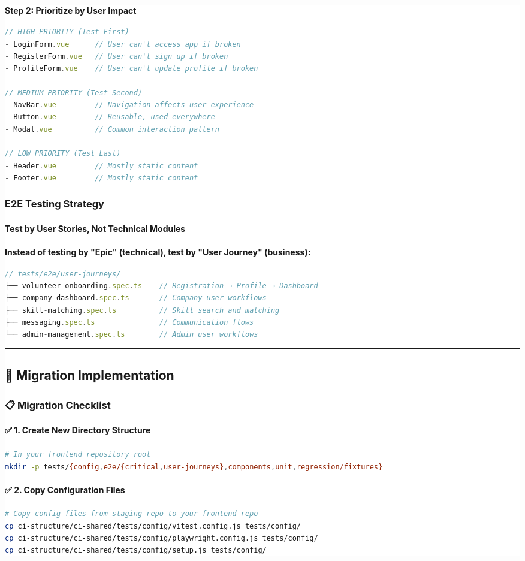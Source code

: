 **Step 2: Prioritize by User Impact**
```typescript
// HIGH PRIORITY (Test First)
- LoginForm.vue      // User can't access app if broken
- RegisterForm.vue   // User can't sign up if broken
- ProfileForm.vue    // User can't update profile if broken

// MEDIUM PRIORITY (Test Second)  
- NavBar.vue         // Navigation affects user experience
- Button.vue         // Reusable, used everywhere
- Modal.vue          // Common interaction pattern

// LOW PRIORITY (Test Last)
- Header.vue         // Mostly static content
- Footer.vue         // Mostly static content
```

### **E2E Testing Strategy**

#### **Test by User Stories, Not Technical Modules**

**Instead of testing by "Epic" (technical), test by "User Journey" (business):**

```typescript
// tests/e2e/user-journeys/
├── volunteer-onboarding.spec.ts    // Registration → Profile → Dashboard
├── company-dashboard.spec.ts       // Company user workflows
├── skill-matching.spec.ts          // Skill search and matching
├── messaging.spec.ts               // Communication flows
└── admin-management.spec.ts        // Admin user workflows
```

---

## 🔄 **Migration Implementation**

### **📋 Migration Checklist**

#### **✅ 1. Create New Directory Structure**

```bash
# In your frontend repository root
mkdir -p tests/{config,e2e/{critical,user-journeys},components,unit,regression/fixtures}
```

#### **✅ 2. Copy Configuration Files**

```bash
# Copy config files from staging repo to your frontend repo
cp ci-structure/ci-shared/tests/config/vitest.config.js tests/config/
cp ci-structure/ci-shared/tests/config/playwright.config.js tests/config/
cp ci-structure/ci-shared/tests/config/setup.js tests/config/
```
